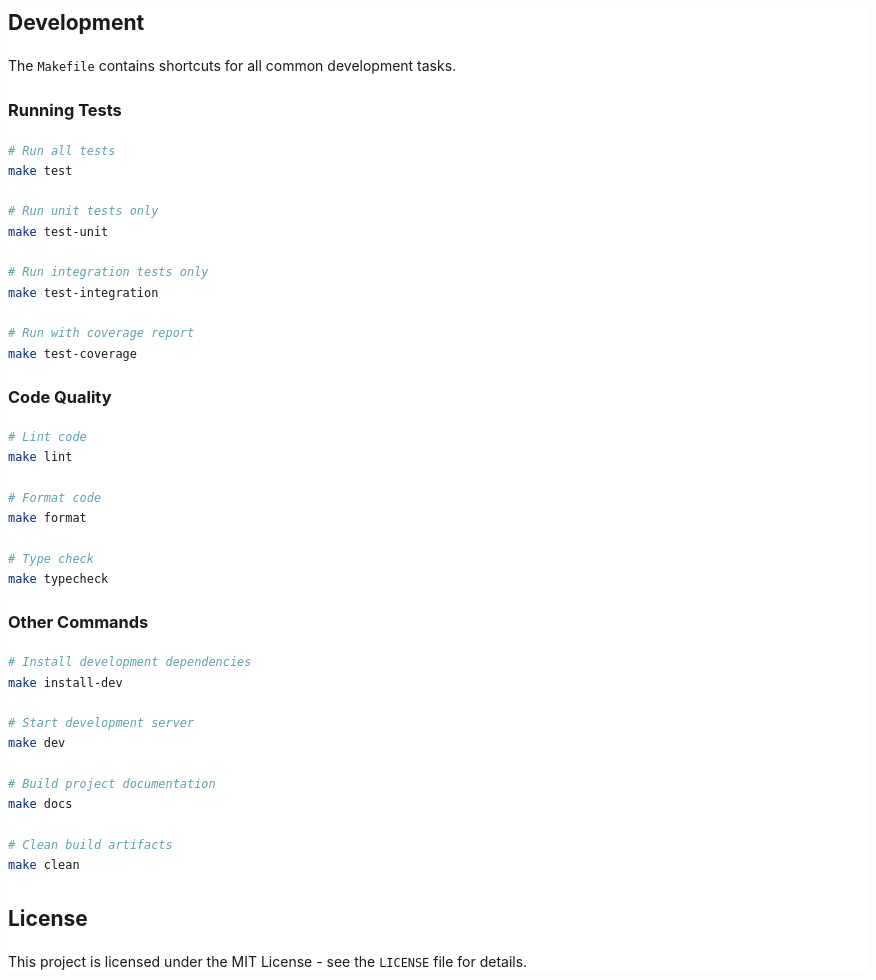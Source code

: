## Development

The `Makefile` contains shortcuts for all common development tasks.

### Running Tests

```bash
# Run all tests
make test

# Run unit tests only
make test-unit

# Run integration tests only
make test-integration

# Run with coverage report
make test-coverage
```

### Code Quality

```bash
# Lint code
make lint

# Format code
make format

# Type check
make typecheck
```

### Other Commands

```bash
# Install development dependencies
make install-dev

# Start development server
make dev

# Build project documentation
make docs

# Clean build artifacts
make clean
```

## License

This project is licensed under the MIT License - see the `LICENSE` file for details.
